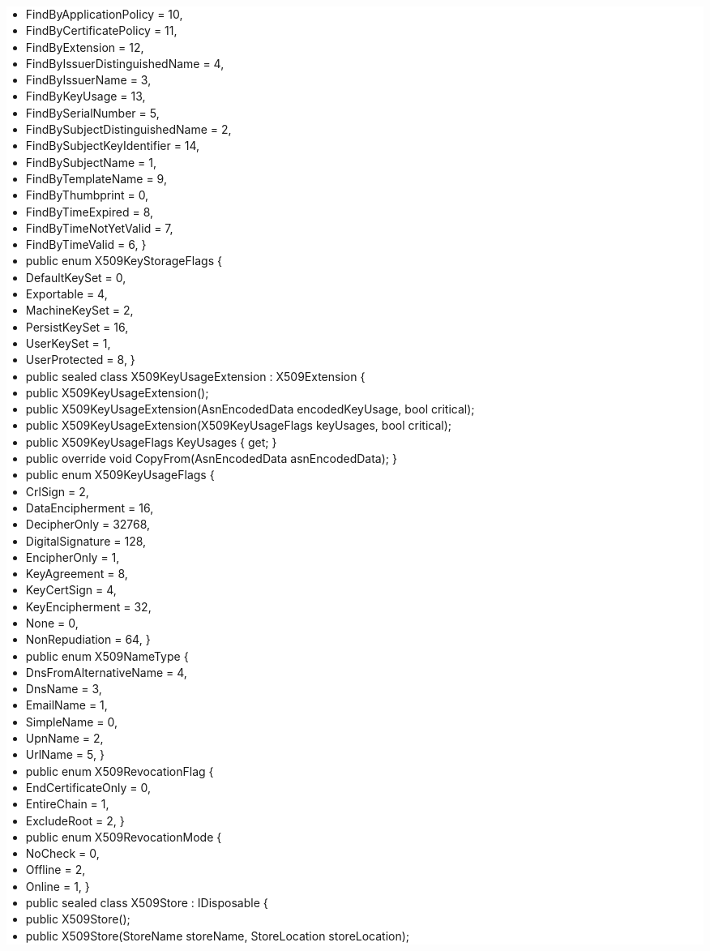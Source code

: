 -   FindByApplicationPolicy = 10,
-   FindByCertificatePolicy = 11,
-   FindByExtension = 12,
-   FindByIssuerDistinguishedName = 4,
-   FindByIssuerName = 3,
-   FindByKeyUsage = 13,
-   FindBySerialNumber = 5,
-   FindBySubjectDistinguishedName = 2,
-   FindBySubjectKeyIdentifier = 14,
-   FindBySubjectName = 1,
-   FindByTemplateName = 9,
-   FindByThumbprint = 0,
-   FindByTimeExpired = 8,
-   FindByTimeNotYetValid = 7,
-   FindByTimeValid = 6,
  }
- public enum X509KeyStorageFlags {
-   DefaultKeySet = 0,
-   Exportable = 4,
-   MachineKeySet = 2,
-   PersistKeySet = 16,
-   UserKeySet = 1,
-   UserProtected = 8,
  }
- public sealed class X509KeyUsageExtension : X509Extension {
-   public X509KeyUsageExtension();
-   public X509KeyUsageExtension(AsnEncodedData encodedKeyUsage, bool critical);
-   public X509KeyUsageExtension(X509KeyUsageFlags keyUsages, bool critical);
-   public X509KeyUsageFlags KeyUsages { get; }
-   public override void CopyFrom(AsnEncodedData asnEncodedData);
  }
- public enum X509KeyUsageFlags {
-   CrlSign = 2,
-   DataEncipherment = 16,
-   DecipherOnly = 32768,
-   DigitalSignature = 128,
-   EncipherOnly = 1,
-   KeyAgreement = 8,
-   KeyCertSign = 4,
-   KeyEncipherment = 32,
-   None = 0,
-   NonRepudiation = 64,
  }
- public enum X509NameType {
-   DnsFromAlternativeName = 4,
-   DnsName = 3,
-   EmailName = 1,
-   SimpleName = 0,
-   UpnName = 2,
-   UrlName = 5,
  }
- public enum X509RevocationFlag {
-   EndCertificateOnly = 0,
-   EntireChain = 1,
-   ExcludeRoot = 2,
  }
- public enum X509RevocationMode {
-   NoCheck = 0,
-   Offline = 2,
-   Online = 1,
  }
- public sealed class X509Store : IDisposable {
-   public X509Store();
-   public X509Store(StoreName storeName, StoreLocation storeLocation);